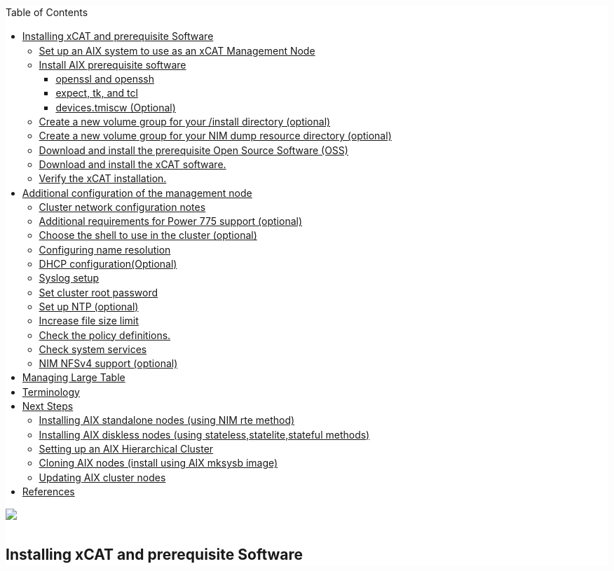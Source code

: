 

Table of Contents

- [Installing xCAT and prerequisite Software](#installing-xcat-and-prerequisite-software)
  - [Set up an AIX system to use as an xCAT Management Node](#set-up-an-aix-system-to-use-as-an-xcat-management-node)
  - [Install AIX prerequisite software](#install-aix-prerequisite-software)
    - [openssl and openssh](#openssl-and-openssh)
    - [expect, tk, and tcl](#expect-tk-and-tcl)
    - [devices.tmiscw (Optional)](#devicestmiscw-optional)
  - [Create a new volume group for your /install directory (optional)](#create-a-new-volume-group-for-your-install-directory-optional)
  - [Create a new volume group for your NIM dump resource directory (optional)](#create-a-new-volume-group-for-your-nim-dump-resource-directory-optional)
  - [Download and install the prerequisite Open Source Software (OSS)](#download-and-install-the-prerequisite-open-source-software-oss)
  - [Download and install the xCAT software.](#download-and-install-the-xcat-software)
  - [Verify the xCAT installation.](#verify-the-xcat-installation)
- [Additional configuration of the management node](#additional-configuration-of-the-management-node)
  - [Cluster network configuration notes](#cluster-network-configuration-notes)
  - [Additional requirements for Power 775 support (optional)](#additional-requirements-for-power-775-support-optional)
  - [Choose the shell to use in the cluster (optional)](#choose-the-shell-to-use-in-the-cluster-optional)
  - [Configuring name resolution](#configuring-name-resolution)
  - [DHCP configuration(Optional)](#dhcp-configurationoptional)
  - [Syslog setup](#syslog-setup)
  - [Set cluster root password](#set-cluster-root-password)
  - [Set up NTP (optional)](#set-up-ntp-optional)
  - [Increase file size limit](#increase-file-size-limit)
  - [Check the policy definitions.](#check-the-policy-definitions)
  - [Check system services](#check-system-services)
  - [NIM NFSv4 support (optional)](#nim-nfsv4-support-optional)
- [Managing Large Table](#managing-large-table)
- [Terminology](#terminology)
- [Next Steps](#next-steps)
  - [Installing AIX standalone nodes (using NIM rte method)](#installing-aix-standalone-nodes-using-nim-rte-method)
  - [Installing AIX diskless nodes (using stateless,statelite,stateful methods)](#installing-aix-diskless-nodes-using-statelessstatelitestateful-methods)
  - [Setting up an AIX Hierarchical Cluster](#setting-up-an-aix-hierarchical-cluster)
  - [Cloning AIX nodes (install using AIX mksysb image)](#cloning-aix-nodes-install-using-aix-mksysb-image)
  - [Updating AIX cluster nodes](#updating-aix-cluster-nodes)
- [References](#references)



![](https://sourceforge.net/p/xcat/wiki/XCAT_Documentation/attachment/Official-xcat-doc.png)


## Installing xCAT and prerequisite Software
